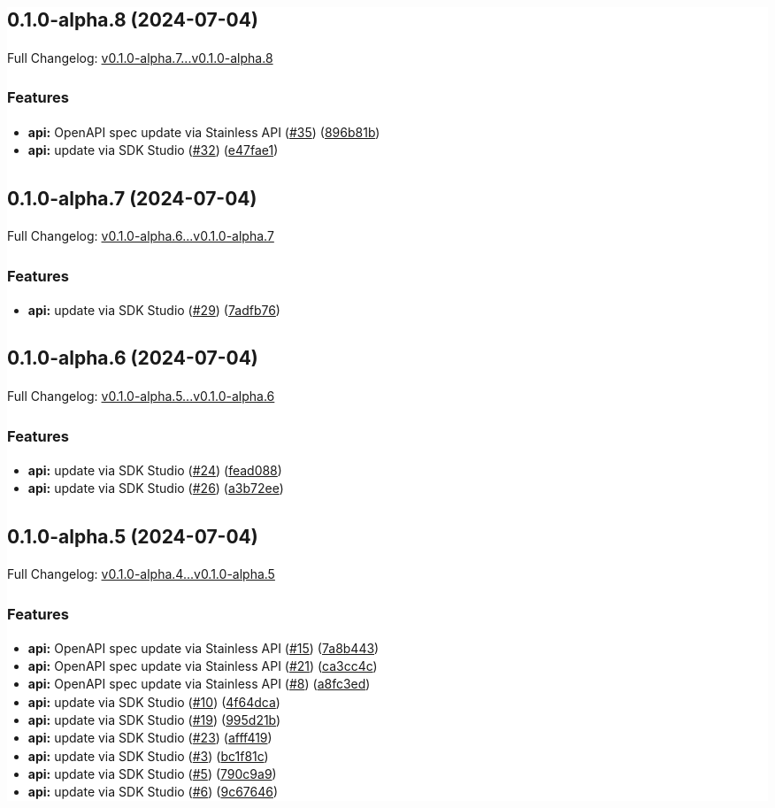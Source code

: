## 0.1.0-alpha.8 (2024-07-04)

Full Changelog: [v0.1.0-alpha.7...v0.1.0-alpha.8](https://github.com/scaleapi/sgp-python/compare/v0.1.0-alpha.7...v0.1.0-alpha.8)

### Features

* **api:** OpenAPI spec update via Stainless API ([#35](https://github.com/scaleapi/sgp-python/issues/35)) ([896b81b](https://github.com/scaleapi/sgp-python/commit/896b81b2ee4b356a904585dc26e87aca0e15a227))
* **api:** update via SDK Studio ([#32](https://github.com/scaleapi/sgp-python/issues/32)) ([e47fae1](https://github.com/scaleapi/sgp-python/commit/e47fae100e30c40c85187eb1fbd1dd99a380ae64))

## 0.1.0-alpha.7 (2024-07-04)

Full Changelog: [v0.1.0-alpha.6...v0.1.0-alpha.7](https://github.com/scaleapi/sgp-python/compare/v0.1.0-alpha.6...v0.1.0-alpha.7)

### Features

* **api:** update via SDK Studio ([#29](https://github.com/scaleapi/sgp-python/issues/29)) ([7adfb76](https://github.com/scaleapi/sgp-python/commit/7adfb76e9c28ac9d33a4c6603026e0b086bb731c))

## 0.1.0-alpha.6 (2024-07-04)

Full Changelog: [v0.1.0-alpha.5...v0.1.0-alpha.6](https://github.com/scaleapi/sgp-python/compare/v0.1.0-alpha.5...v0.1.0-alpha.6)

### Features

* **api:** update via SDK Studio ([#24](https://github.com/scaleapi/sgp-python/issues/24)) ([fead088](https://github.com/scaleapi/sgp-python/commit/fead0884a8ebbea6ca645152452c8e4960b30044))
* **api:** update via SDK Studio ([#26](https://github.com/scaleapi/sgp-python/issues/26)) ([a3b72ee](https://github.com/scaleapi/sgp-python/commit/a3b72ee35698610b5adfa4c4be881a7eed728a56))

## 0.1.0-alpha.5 (2024-07-04)

Full Changelog: [v0.1.0-alpha.4...v0.1.0-alpha.5](https://github.com/scaleapi/sgp-python/compare/v0.1.0-alpha.4...v0.1.0-alpha.5)

### Features

* **api:** OpenAPI spec update via Stainless API ([#15](https://github.com/scaleapi/sgp-python/issues/15)) ([7a8b443](https://github.com/scaleapi/sgp-python/commit/7a8b44379fa71c1d400bda091fb98604629011f4))
* **api:** OpenAPI spec update via Stainless API ([#21](https://github.com/scaleapi/sgp-python/issues/21)) ([ca3cc4c](https://github.com/scaleapi/sgp-python/commit/ca3cc4c1da20e2197b30d846fab8e289cac064bc))
* **api:** OpenAPI spec update via Stainless API ([#8](https://github.com/scaleapi/sgp-python/issues/8)) ([a8fc3ed](https://github.com/scaleapi/sgp-python/commit/a8fc3ed5374b6ee8bb49bc88a9d2aecad2f19cfe))
* **api:** update via SDK Studio ([#10](https://github.com/scaleapi/sgp-python/issues/10)) ([4f64dca](https://github.com/scaleapi/sgp-python/commit/4f64dcad327bd2bb90775eb94a42888133f77b7b))
* **api:** update via SDK Studio ([#19](https://github.com/scaleapi/sgp-python/issues/19)) ([995d21b](https://github.com/scaleapi/sgp-python/commit/995d21b024c46b082846fc10338b79c7ce51b4d7))
* **api:** update via SDK Studio ([#23](https://github.com/scaleapi/sgp-python/issues/23)) ([afff419](https://github.com/scaleapi/sgp-python/commit/afff419283ae1f34caa2b2628e337d89e6d4fbec))
* **api:** update via SDK Studio ([#3](https://github.com/scaleapi/sgp-python/issues/3)) ([bc1f81c](https://github.com/scaleapi/sgp-python/commit/bc1f81c8da42dfb322b8dff9426aa8d1fc30dc32))
* **api:** update via SDK Studio ([#5](https://github.com/scaleapi/sgp-python/issues/5)) ([790c9a9](https://github.com/scaleapi/sgp-python/commit/790c9a906eba5efc092cc947b70e477db8c37de7))
* **api:** update via SDK Studio ([#6](https://github.com/scaleapi/sgp-python/issues/6)) ([9c67646](https://github.com/scaleapi/sgp-python/commit/9c67646eadb1c965495c846930ac8d34c15ceaae))
